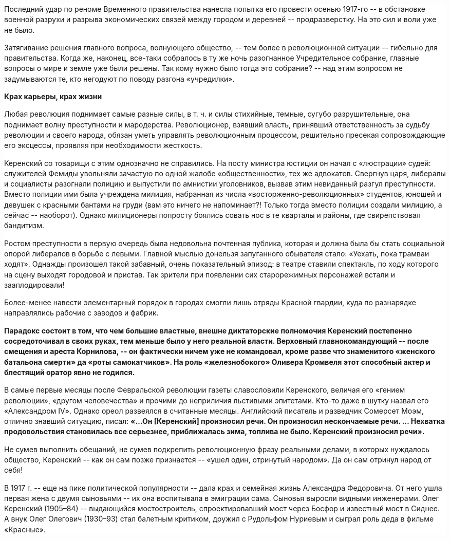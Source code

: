 Последний удар по реноме Временного правительства нанесла попытка его провести осенью 1917-го -- в обстановке военной разрухи и разрыва экономических связей между городом и деревней -- продразверстку. На это сил и воли уже не было.

Затягивание решения главного вопроса, волнующего общество, -- тем более в революционной ситуации -- гибельно для правительства. Когда же, наконец, все-таки собралось в ту же ночь разогнанное Учредительное собрание, главные вопросы о мире и земле уже были решены. Так кому нужно было тогда это собрание? -- над этим вопросом не задумываются те, кто негодуют по поводу разгона «учредилки».

**Крах карьеры, крах жизни**

Любая революция поднимает самые разные силы, в т. ч. и силы стихийные, темные, сугубо разрушительные, она поднимает волну преступности и мародерства. Революционер, взявший власть, принявший ответственность за судьбу революции и своего народа, обязан уметь управлять революционным процессом, решительно пресекая сопровождающие его эксцессы, проявляя при необходимости жесткость.

Керенский со товарищи с этим однозначно не справились. На посту министра юстиции он начал с «люстрации» судей: служителей Фемиды увольняли зачастую по одной жалобе «общественности», тех же адвокатов. Свергнув царя, либералы и социалисты разогнали полицию и выпустили по амнистии уголовников, вызвав этим невиданный разгул преступности. Вместо полиции ими была учреждена милиция, набранная из числа «восторженно-революционных» студентов, юношей и девушек с красными бантами на груди (вам это ничего не напоминает?! Только тогда вместо полиции создали милицию, а сейчас -- наоборот). Однако милиционеры попросту боялись совать нос в те кварталы и районы, где свирепствовал бандитизм.

Ростом преступности в первую очередь была недовольна почтенная публика, которая и должна была бы стать социальной опорой либералов в борьбе с левыми. Главной мыслью донельзя запуганного обывателя стало: «Уехать, пока трамваи ходят». Однажды произошел такой забавный, очень показательный эпизод: в театре ставили спектакль, по ходу которого на сцену выходят городовой и пристав. Так зрители при появлении сих старорежимных персонажей встали и зааплодировали!

Более-менее навести элементарный порядок в городах смогли лишь отряды Красной гвардии, куда по разнарядке направлялись рабочие с заводов и фабрик.

**Парадокс состоит в том, что чем большие властные, внешне диктаторские полномочия Керенский постепенно сосредоточивал в своих руках, тем меньше было у него реальной власти. Верховный главнокомандующий -- после смещения и ареста Корнилова, -- он фактически ничем уже не командовал, кроме разве что знаменитого «женского батальона смерти» да «роты самокатчиков». На роль «железнобокого» Оливера Кромвеля этот способный актер и блестящий оратор явно не годился.**

В самые первые месяцы после Февральской революции газеты славословили Керенского, величая его «гением революции», «другом человечества» и прочими до неприличия льстивыми эпитетами. Кто-то даже в шутку назвал его «Александром IV». Однако ореол развеялся в считанные месяцы. Английский писатель и разведчик Сомерсет Моэм, отлично знавший ситуацию, писал: **«…Он [Керенский] произносил речи. Он произносил нескончаемые речи. … Нехватка продовольствия становилась все серьезнее, приближалась зима, топлива не было. Керенский произносил речи».**

Не сумев выполнить обещаний, не сумев подкрепить революционную фразу реальными делами, в которых нуждалось общество, Керенский -- как он сам позже признается -- «ушел один, отринутый народом». Да он сам отринул народ от себя!

В 1917 г. -- еще на пике политической популярности -- дала крах и семейная жизнь Александра Федоровича. От него ушла первая жена с двумя сыновьями -- их она воспитывала в эмиграции сама. Сыновья выросли видными инженерами. Олег Керенский (1905–84) -- выдающийся мостостроитель, спроектировавший мост через Босфор и известный мост в Сиднее. А внук Олег Олегович (1930–93) стал балетным критиком, дружил с Рудольфом Нуриевым и сыграл роль деда в фильме «Красные».
